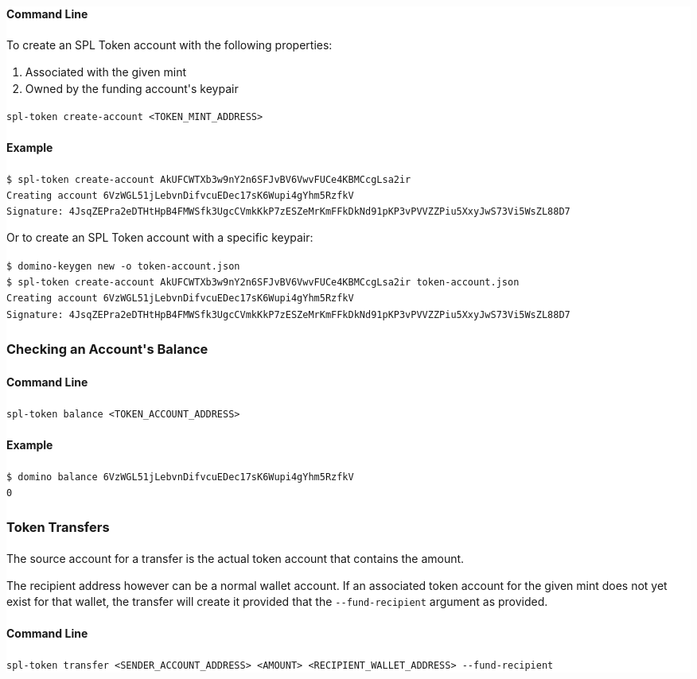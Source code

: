 #### Command Line

To create an SPL Token account with the following properties:

1. Associated with the given mint
1. Owned by the funding account's keypair

```
spl-token create-account <TOKEN_MINT_ADDRESS>
```

#### Example

```
$ spl-token create-account AkUFCWTXb3w9nY2n6SFJvBV6VwvFUCe4KBMCcgLsa2ir
Creating account 6VzWGL51jLebvnDifvcuEDec17sK6Wupi4gYhm5RzfkV
Signature: 4JsqZEPra2eDTHtHpB4FMWSfk3UgcCVmkKkP7zESZeMrKmFFkDkNd91pKP3vPVVZZPiu5XxyJwS73Vi5WsZL88D7
```

Or to create an SPL Token account with a specific keypair:

```
$ domino-keygen new -o token-account.json
$ spl-token create-account AkUFCWTXb3w9nY2n6SFJvBV6VwvFUCe4KBMCcgLsa2ir token-account.json
Creating account 6VzWGL51jLebvnDifvcuEDec17sK6Wupi4gYhm5RzfkV
Signature: 4JsqZEPra2eDTHtHpB4FMWSfk3UgcCVmkKkP7zESZeMrKmFFkDkNd91pKP3vPVVZZPiu5XxyJwS73Vi5WsZL88D7
```

### Checking an Account's Balance

#### Command Line

```
spl-token balance <TOKEN_ACCOUNT_ADDRESS>
```

#### Example

```
$ domino balance 6VzWGL51jLebvnDifvcuEDec17sK6Wupi4gYhm5RzfkV
0
```

### Token Transfers

The source account for a transfer is the actual token account that contains the
amount.

The recipient address however can be a normal wallet account. If an associated
token account for the given mint does not yet exist for that wallet, the
transfer will create it provided that the `--fund-recipient` argument as
provided.

#### Command Line

```
spl-token transfer <SENDER_ACCOUNT_ADDRESS> <AMOUNT> <RECIPIENT_WALLET_ADDRESS> --fund-recipient
```
